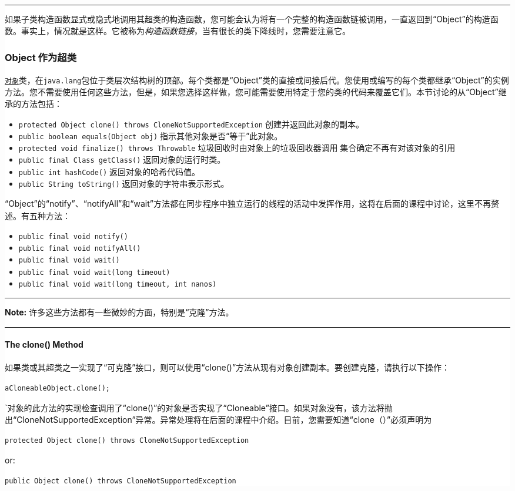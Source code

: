 ------

如果子类构造函数显式或隐式地调用其超类的构造函数，您可能会认为将有一个完整的构造函数链被调用，一直返回到“Object”的构造函数。事实上，情况就是这样。它被称为*构造函数链接*，当有很长的类下降线时，您需要注意它。

### Object 作为超类

[`对象`](https://docs.oracle.com/javase/8/docs/api/java/lang/Object.html)类，在`java.lang`包位于类层次结构树的顶部。每个类都是“Object”类的直接或间接后代。您使用或编写的每个类都继承“Object”的实例方法。您不需要使用任何这些方法，但是，如果您选择这样做，您可能需要使用特定于您的类的代码来覆盖它们。本节讨论的从“Object”继承的方法包括：

- `protected Object clone() throws CloneNotSupportedException`
	   创建并返回此对象的副本。
- `public boolean equals(Object obj)`
	   指示其他对象是否“等于”此对象。
- `protected void finalize() throws Throwable`
	   垃圾回收时由对象上的垃圾回收器调用
	   集合确定不再有对该对象的引用
- `public final Class getClass()`
	   返回对象的运行时类。
- `public int hashCode()`
	   返回对象的哈希代码值。
- `public String toString()`
	   返回对象的字符串表示形式。

“Object”的“notify”、“notifyAll”和“wait”方法都在同步程序中独立运行的线程的活动中发挥作用，这将在后面的课程中讨论，这里不再赘述。有五种方法：

- `public final void notify()`
- `public final void notifyAll()`
- `public final void wait()`
- `public final void wait(long timeout)`
- `public final void wait(long timeout, int nanos)`

------

**Note:** 许多这些方法都有一些微妙的方面，特别是“克隆”方法。

------

#### The clone() Method

如果类或其超类之一实现了“可克隆”接口，则可以使用“clone()”方法从现有对象创建副本。要创建克隆，请执行以下操作：

```
aCloneableObject.clone();
```

`对象的此方法的实现检查调用了“clone()”的对象是否实现了“Cloneable”接口。如果对象没有，该方法将抛出“CloneNotSupportedException”异常。异常处理将在后面的课程中介绍。目前，您需要知道“clone（）”必须声明为

```
protected Object clone() throws CloneNotSupportedException
```

or:

```
public Object clone() throws CloneNotSupportedException
```
